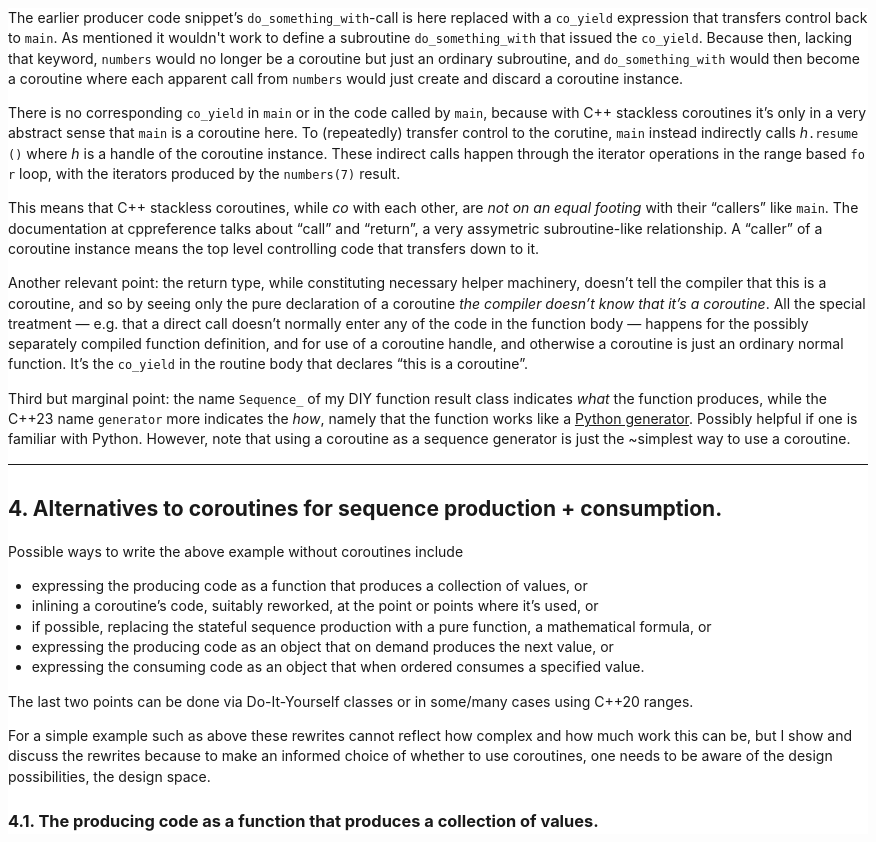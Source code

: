 The earlier producer code snippet’s `do_something_with`-call is here replaced with a `co_yield` expression that transfers control back to `main`. As mentioned it wouldn't work to define a subroutine `do_something_with` that issued the `co_yield`. Because then, lacking that keyword, `numbers` would no longer be a coroutine but just an ordinary subroutine, and `do_something_with` would then become a coroutine where each apparent call from `numbers` would just create and discard a coroutine instance.

There is no corresponding `co_yield` in `main` or in the code called by `main`, because with C++ stackless coroutines it’s only in a very abstract sense that `main` is a coroutine here. To (repeatedly) transfer control to the corutine, `main` instead indirectly calls *h*`.resume()` where *h* is a handle of the coroutine instance. These indirect calls happen through the iterator operations in the range based `for` loop, with the iterators produced by the `numbers(7)` result.

This means that C++ stackless coroutines, while *co* with each other, are *not on an equal footing* with their “callers” like `main`. The documentation at cppreference talks about “call” and “return”, a very assymetric subroutine-like relationship. A “caller” of a coroutine instance means the top level controlling code that transfers down to it.

Another relevant point: the return type, while constituting necessary helper machinery, doesn’t tell the compiler that this is a coroutine, and so by seeing only the pure declaration of a coroutine *the compiler doesn’t know that it’s a coroutine*. All the special treatment — e.g. that a direct call doesn’t normally enter any of the code in the function body — happens for the possibly separately compiled function definition, and for use of a coroutine handle, and otherwise a coroutine is just an ordinary normal function. It’s the `co_yield` in the routine body that declares “this is a coroutine”.

Third but marginal point: the name `Sequence_` of my DIY function result class indicates *what* the function produces, while the C++23 name `generator` more indicates the *how*, namely that the function works like a [Python generator](https://wiki.python.org/moin/Generators). Possibly helpful if one is familiar with Python. However, note that using a coroutine as a sequence generator is just the ~simplest way to use a coroutine.

---

## 4. Alternatives to coroutines for sequence production + consumption.

Possible ways to write the above example without coroutines include

* expressing the producing code as a function that produces a collection of values, or
* inlining a coroutine’s code, suitably reworked, at the point or points where it’s used, or
* if possible, replacing the stateful sequence production with a pure function, a mathematical formula, or
* expressing the producing code as an object that on demand produces the next value, or
* expressing the consuming code as an object that when ordered consumes a specified value.

The last two points can be done via Do-It-Yourself classes or in some/many cases using C++20 ranges.

For a simple example such as above these rewrites cannot reflect how complex and how much work this can be, but I show and discuss the rewrites because to make an informed choice of whether to use coroutines, one needs to be aware of the design possibilities, the design space.

### 4.1. The producing code as a function that produces a collection of values.
